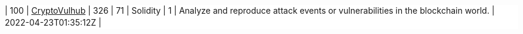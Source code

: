 | 100 | [CryptoVulhub](https://github.com/Rivaill/CryptoVulhub) | 326 | 71 | Solidity | 1 | Analyze and reproduce attack events or vulnerabilities in the blockchain world. | 2022-04-23T01:35:12Z |

